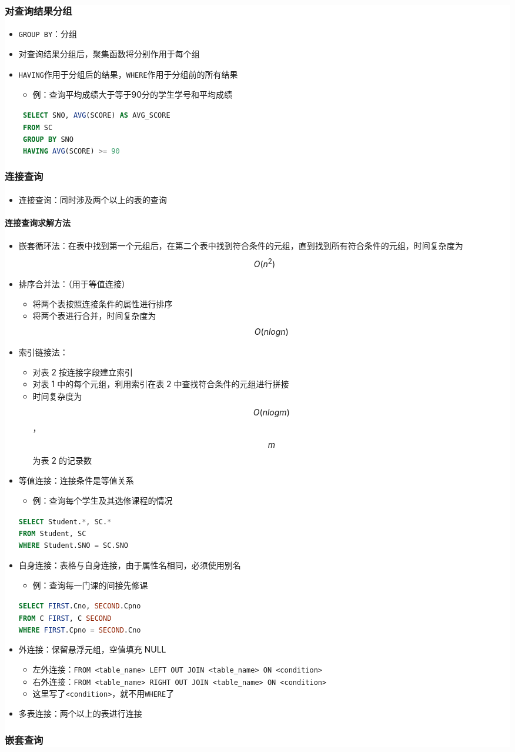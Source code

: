 ### 对查询结果分组

* `GROUP BY`：分组
* 对查询结果分组后，聚集函数将分别作用于每个组
*   `HAVING`作用于分组后的结果，`WHERE`作用于分组前的所有结果

    * 例：查询平均成绩大于等于90分的学生学号和平均成绩

    ```sql
     SELECT SNO, AVG(SCORE) AS AVG_SCORE
     FROM SC
     GROUP BY SNO
     HAVING AVG(SCORE) >= 90
    ```

### 连接查询

* 连接查询：同时涉及两个以上的表的查询

#### 连接查询求解方法

* 嵌套循环法：在表中找到第一个元组后，在第二个表中找到符合条件的元组，直到找到所有符合条件的元组，时间复杂度为$$O(n^2)$$
* 排序合并法：（用于等值连接）
  * 将两个表按照连接条件的属性进行排序
  * 将两个表进行合并，时间复杂度为$$O(nlogn)$$
* 索引链接法：
  * 对表 2 按连接字段建立索引
  * 对表 1 中的每个元组，利用索引在表 2 中查找符合条件的元组进行拼接
  * 时间复杂度为$$O(nlogm)$$，$$m$$为表 2 的记录数
*   等值连接：连接条件是等值关系

    * 例：查询每个学生及其选修课程的情况

    ```sql
    SELECT Student.*, SC.*
    FROM Student, SC
    WHERE Student.SNO = SC.SNO
    ```
*   自身连接：表格与自身连接，由于属性名相同，必须使用别名

    * 例：查询每一门课的间接先修课

    ```sql
    SELECT FIRST.Cno, SECOND.Cpno
    FROM C FIRST, C SECOND
    WHERE FIRST.Cpno = SECOND.Cno
    ```
* 外连接：保留悬浮元组，空值填充 NULL
  * 左外连接：`FROM <table_name> LEFT OUT JOIN <table_name> ON <condition>`
  * 右外连接：`FROM <table_name> RIGHT OUT JOIN <table_name> ON <condition>`
  * 这里写了`<condition>`，就不用`WHERE`了
* 多表连接：两个以上的表进行连接

### 嵌套查询
